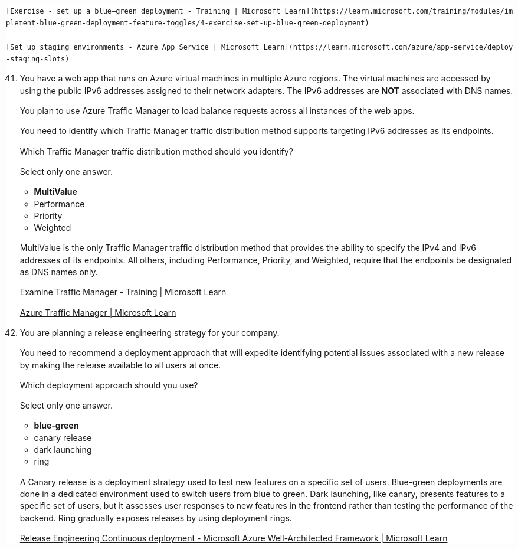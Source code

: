     [Exercise - set up a blue–green deployment - Training | Microsoft Learn](https://learn.microsoft.com/training/modules/implement-blue-green-deployment-feature-toggles/4-exercise-set-up-blue-green-deployment)

    [Set up staging environments - Azure App Service | Microsoft Learn](https://learn.microsoft.com/azure/app-service/deploy-staging-slots)

41. You have a web app that runs on Azure virtual machines in multiple Azure regions. The virtual machines are accessed by using the public IPv6 addresses assigned to their network adapters. The IPv6 addresses are **NOT** associated with DNS names.

    You plan to use Azure Traffic Manager to load balance requests across all instances of the web apps.

    You need to identify which Traffic Manager traffic distribution method supports targeting IPv6 addresses as its endpoints.

    Which Traffic Manager traffic distribution method should you identify?

    Select only one answer.

    - **MultiValue**
    - Performance
    - Priority
    - Weighted

    MultiValue is the only Traffic Manager traffic distribution method that provides the ability to specify the IPv4 and IPv6 addresses of its endpoints. All others, including Performance, Priority, and Weighted, require that the endpoints be designated as DNS names only.

    [Examine Traffic Manager - Training | Microsoft Learn](https://learn.microsoft.com/training/modules/implement-canary-releases-dark-launching/3-examine-traffic-manager)

    [Azure Traffic Manager | Microsoft Learn](https://learn.microsoft.com/azure/traffic-manager/traffic-manager-overview)

42. You are planning a release engineering strategy for your company.

    You need to recommend a deployment approach that will expedite identifying potential issues associated with a new release by making the release available to all users at once.

    Which deployment approach should you use?

    Select only one answer.

    - **blue-green**
    - canary release
    - dark launching
    - ring

    A Canary release is a deployment strategy used to test new features on a specific set of users. Blue-green deployments are done in a dedicated environment used to switch users from blue to green. Dark launching, like canary, presents features to a specific set of users, but it assesses user responses to new features in the frontend rather than testing the performance of the backend. Ring gradually exposes releases by using deployment rings.

    [Release Engineering Continuous deployment - Microsoft Azure Well-Architected Framework | Microsoft Learn](https://learn.microsoft.com/azure/architecture/framework/devops/release-engineering-cd#release-process)
